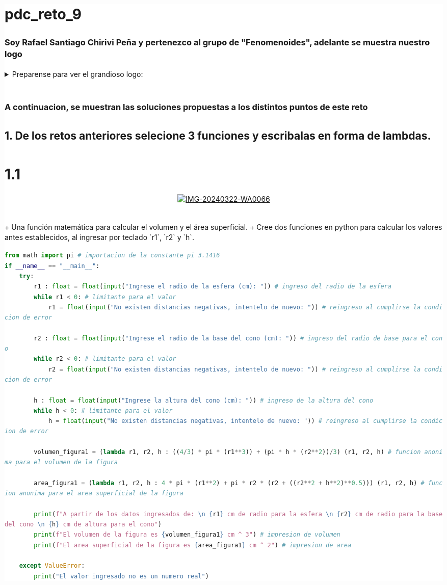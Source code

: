 # pdc_reto_9
### Soy Rafael Santiago Chirivi Peña y pertenezco al grupo de "Fenomenoides", adelante se muestra nuestro logo 

<details><summary>Preparense para ver el grandioso logo: </summary></details><br>

### A continuacion, se muestran las soluciones propuestas a los distintos puntos de este reto

## 1. De los retos anteriores selecione 3 funciones y escribalas en forma de lambdas.

# 1.1
<div align='center'>
<figure> <a href="https://postimages.org/" target="_blank"><img src="https://i.postimg.cc/FKBsrHTV/IMG-20240322-WA0066.jpg" alt="IMG-20240322-WA0066"/></a><br/><br/>
<figcaption><b></b></figcaption></figure>
</div>
+ Una función matemática para calcular el volumen y el área superficial.
+ Cree dos funciones en python para calcular los valores antes establecidos, al ingresar por teclado `r1`, `r2` y `h`.

```python
from math import pi # importacion de la constante pi 3.1416
if __name__ == "__main__":
    try:
        r1 : float = float(input("Ingrese el radio de la esfera (cm): ")) # ingreso del radio de la esfera
        while r1 < 0: # limitante para el valor
            r1 = float(input("No existen distancias negativas, intentelo de nuevo: ")) # reingreso al cumplirse la condicion de error

        r2 : float = float(input("Ingrese el radio de la base del cono (cm): ")) # ingreso del radio de base para el cono
        while r2 < 0: # limitante para el valor
            r2 = float(input("No existen distancias negativas, intentelo de nuevo: ")) # reingreso al cumplirse la condicion de error

        h : float = float(input("Ingrese la altura del cono (cm): ")) # ingreso de la altura del cono
        while h < 0: # limitante para el valor
            h = float(input("No existen distancias negativas, intentelo de nuevo: ")) # reingreso al cumplirse la condicion de error

        volumen_figura1 = (lambda r1, r2, h : ((4/3) * pi * (r1**3)) + (pi * h * (r2**2))/3) (r1, r2, h) # funcion anonima para el volumen de la figura 

        area_figura1 = (lambda r1, r2, h : 4 * pi * (r1**2) + pi * r2 * (r2 + ((r2**2 + h**2)**0.5))) (r1, r2, h) # funcion anonima para el area superficial de la figura
        
        print(f"A partir de los datos ingresados de: \n {r1} cm de radio para la esfera \n {r2} cm de radio para la base del cono \n {h} cm de altura para el cono")
        print(f"El volumen de la figura es {volumen_figura1} cm ^ 3") # impresion de volumen
        print(f"El area superficial de la figura es {area_figura1} cm ^ 2") # impresion de area
        
    except ValueError:
        print("El valor ingresado no es un numero real")
```
